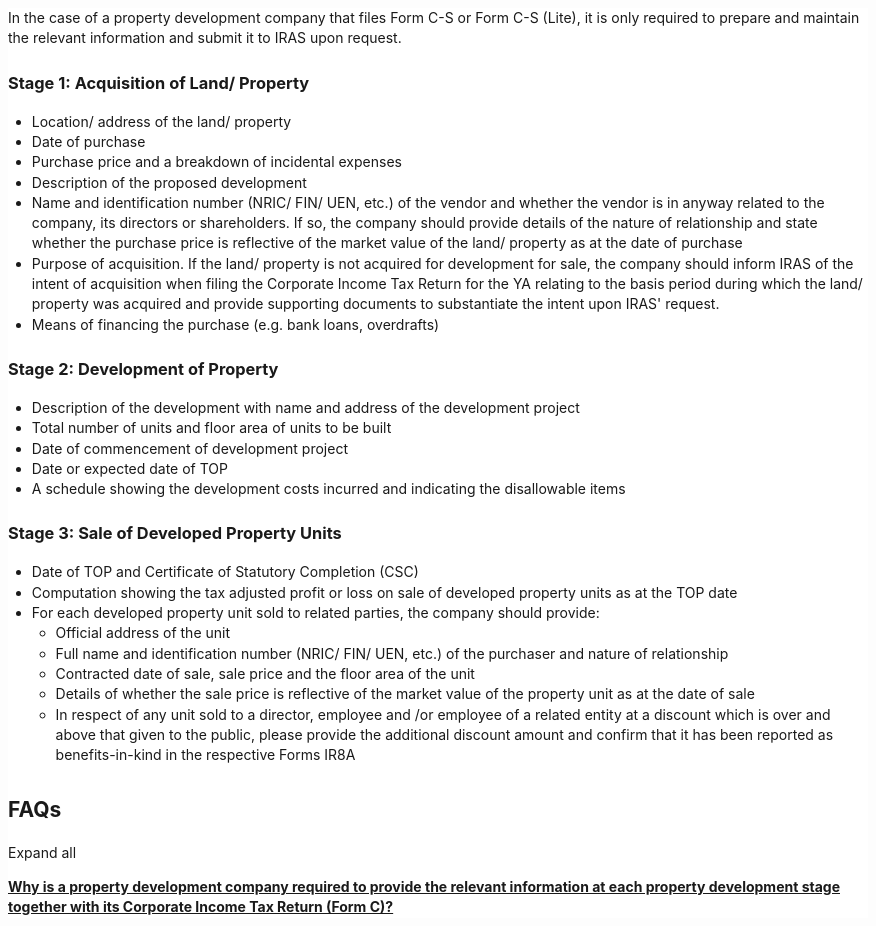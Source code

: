 In the case of a property development company that files Form C-S or Form C-S (Lite), it is only required to prepare and maintain the relevant information and submit it to IRAS upon request.

### Stage 1: Acquisition of Land/ Property

- Location/ address of the land/ property
- Date of purchase
- Purchase price and a breakdown of incidental expenses
- Description of the proposed development
- Name and identification number (NRIC/ FIN/ UEN, etc.) of the vendor and whether the vendor is in anyway related to the company, its directors or shareholders. If so, the company should provide details of the nature of relationship and state whether
the purchase price is reflective of the market value of the land/ property as at the date of purchase
- Purpose of acquisition. If the land/ property is not acquired for development for sale, the company should inform IRAS of the intent of acquisition when filing the Corporate Income Tax Return for the YA relating to the basis period during which the land/ property
was acquired and provide supporting documents to substantiate the intent upon IRAS' request.
- Means of financing the purchase (e.g. bank loans, overdrafts)

### Stage 2: Development of Property

- Description of the development with name and address of the development project
- Total number of units and floor area of units to be built
- Date of commencement of development project
- Date or expected date of TOP
- A schedule showing the development costs incurred and indicating the disallowable items

### Stage 3: Sale of Developed Property Units

- Date of TOP and Certificate of Statutory Completion (CSC)
- Computation showing the tax adjusted profit or loss on sale of developed property units as at the TOP date
- For each developed property unit sold to related parties, the company should provide:
  - Official address of the unit
  - Full name and identification number (NRIC/ FIN/ UEN, etc.) of the purchaser and nature of relationship
  - Contracted date of sale, sale price and the floor area of the unit
  - Details of whether the sale price is reflective of the market value of the property unit as at the date of sale
  - In respect of any unit sold to a director, employee and /or employee of a related entity at a discount which is over and above that given to the public, please provide the additional discount amount and confirm that it has been reported as
     benefits-in-kind in the respective Forms IR8A

## FAQs

Expand all

[**Why is a property development company required to provide the relevant information at each property development stage together with its Corporate Income Tax Return (Form C)?**](https://www.iras.gov.sg/taxes/corporate-income-tax/specific-industries/property-developers#why-is-a-property-development-company-required-to-provide-the-relevant-information-at-each-property-development-stage-together-with-its-corporate-income-tax-return--form-c--)
